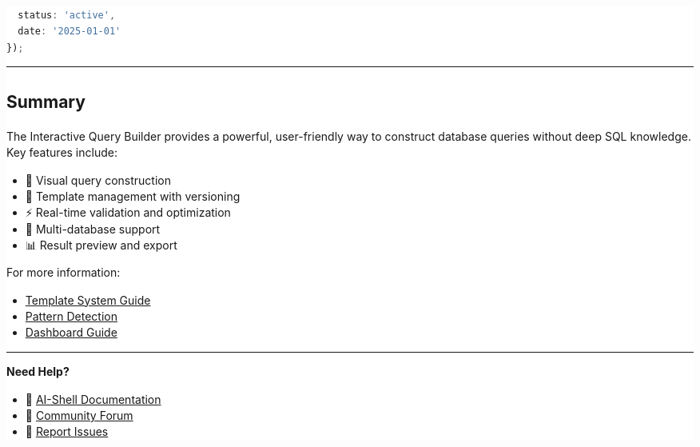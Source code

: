 ```typescript
  status: 'active',
  date: '2025-01-01'
});
```

---

## Summary

The Interactive Query Builder provides a powerful, user-friendly way to construct database queries without deep SQL knowledge. Key features include:

- 🎯 Visual query construction
- 💾 Template management with versioning
- ⚡ Real-time validation and optimization
- 🔄 Multi-database support
- 📊 Result preview and export

For more information:
- [Template System Guide](./template-system.md)
- [Pattern Detection](./pattern-detection.md)
- [Dashboard Guide](./enhanced-dashboard.md)

---

**Need Help?**
- 📖 [AI-Shell Documentation](../README.md)
- 💬 [Community Forum](https://github.com/yourusername/aishell/discussions)
- 🐛 [Report Issues](https://github.com/yourusername/aishell/issues)
